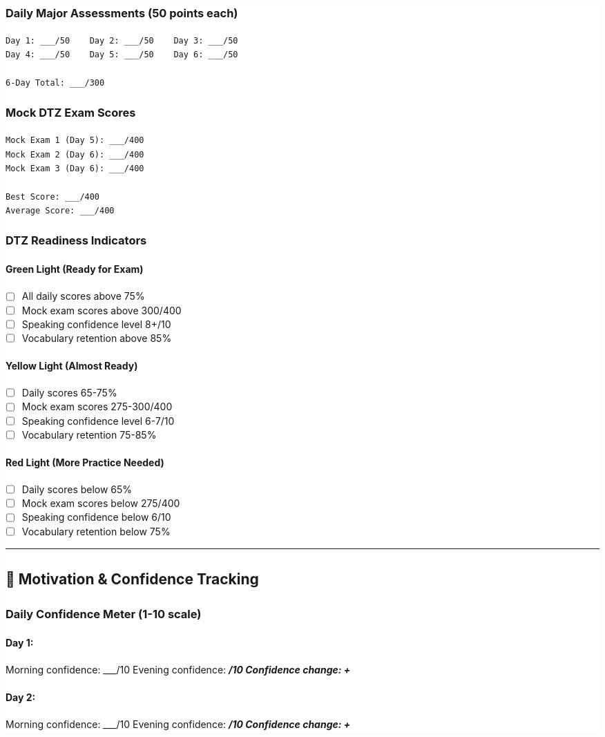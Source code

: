 ### **Daily Major Assessments (50 points each)**
```
Day 1: ___/50    Day 2: ___/50    Day 3: ___/50
Day 4: ___/50    Day 5: ___/50    Day 6: ___/50

6-Day Total: ___/300
```

### **Mock DTZ Exam Scores**
```
Mock Exam 1 (Day 5): ___/400
Mock Exam 2 (Day 6): ___/400  
Mock Exam 3 (Day 6): ___/400

Best Score: ___/400
Average Score: ___/400
```

### **DTZ Readiness Indicators**

#### **Green Light (Ready for Exam)**
- [ ] All daily scores above 75%
- [ ] Mock exam scores above 300/400
- [ ] Speaking confidence level 8+/10
- [ ] Vocabulary retention above 85%

#### **Yellow Light (Almost Ready)**
- [ ] Daily scores 65-75%
- [ ] Mock exam scores 275-300/400
- [ ] Speaking confidence level 6-7/10
- [ ] Vocabulary retention 75-85%

#### **Red Light (More Practice Needed)**
- [ ] Daily scores below 65%
- [ ] Mock exam scores below 275/400
- [ ] Speaking confidence below 6/10
- [ ] Vocabulary retention below 75%

---

## 🎯 **Motivation & Confidence Tracking**

### **Daily Confidence Meter (1-10 scale)**

#### **Day 1:**
Morning confidence: ___/10
Evening confidence: ___/10
Confidence change: +___

#### **Day 2:**
Morning confidence: ___/10
Evening confidence: ___/10
Confidence change: +___
